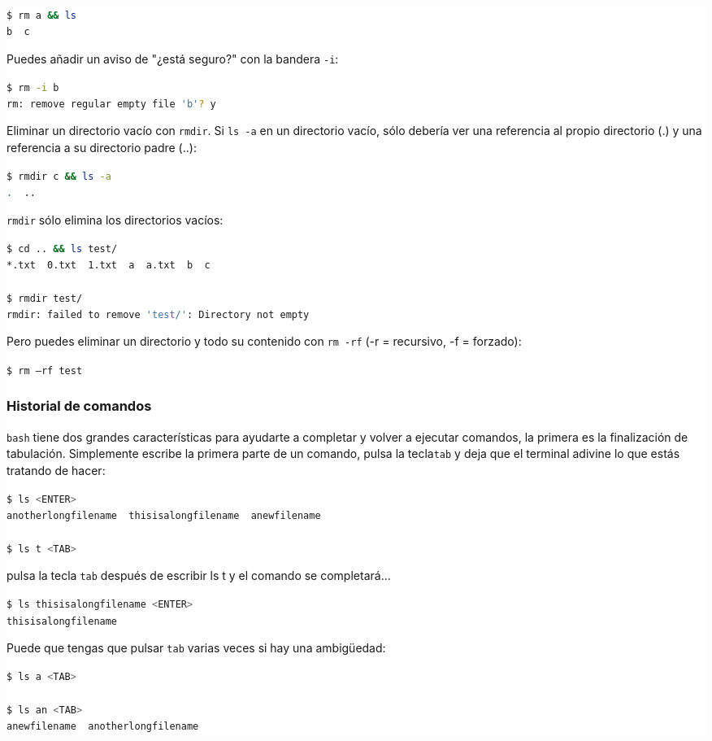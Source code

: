 ```bash
$ rm a && ls
b  c
```

Puedes añadir un aviso de "¿está seguro?" con la bandera `-i`:

```bash
$ rm -i b
rm: remove regular empty file 'b'? y
```

Eliminar un directorio vacío con `rmdir`. Si `ls -a` en un directorio vacío, sólo debería ver una referencia al propio directorio (.) y una referencia a su directorio padre (..):

```bash
$ rmdir c && ls -a
.  ..
```

`rmdir` sólo elimina los directorios vacíos:

```bash
$ cd .. && ls test/
*.txt  0.txt  1.txt  a  a.txt  b  c

$ rmdir test/
rmdir: failed to remove 'test/': Directory not empty
```

Pero puedes eliminar un directorio y todo su contenido con `rm -rf` (-r = recursivo, -f = forzado):

```bash
$ rm –rf test
```

### Historial de comandos

`bash` tiene dos grandes características para ayudarte a completar y volver a ejecutar comandos, la primera es la finalización de tabulación. Simplemente escribe la primera parte de un comando, pulsa la tecla`tab` y deja que el terminal adivine lo que estás tratando de hacer:

```bash
$ ls <ENTER>
anotherlongfilename  thisisalongfilename  anewfilename

$ ls t <TAB>
```

pulsa la tecla `tab` después de escribir ls t y el comando se completará...

```bash
$ ls thisisalongfilename <ENTER>
thisisalongfilename
```

Puede que tengas que pulsar `tab` varias veces si hay una ambigüedad:

```bash
$ ls a <TAB>

$ ls an <TAB>
anewfilename  anotherlongfilename
```
